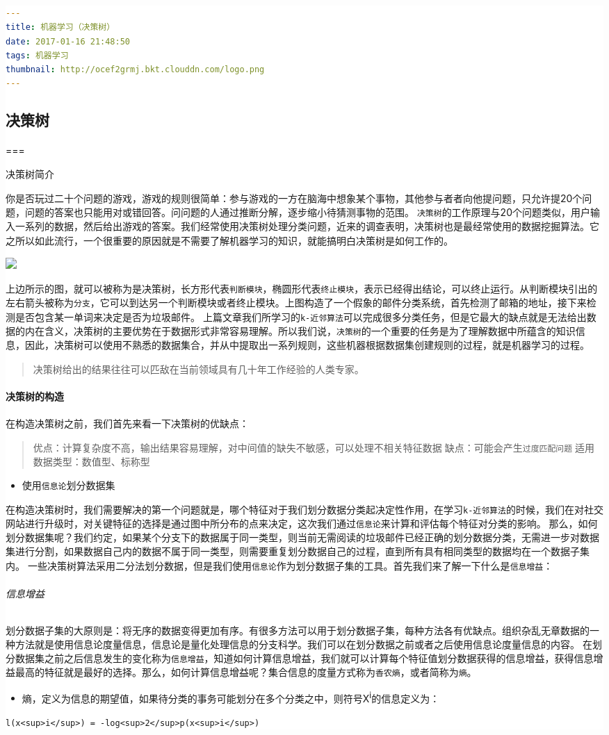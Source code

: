 ```yaml
---
title: 机器学习（决策树）
date: 2017-01-16 21:48:50
tags: 机器学习
thumbnail: http://ocef2grmj.bkt.clouddn.com/logo.png
---
```


## 决策树
===

决策树简介

你是否玩过二十个问题的游戏，游戏的规则很简单：参与游戏的一方在脑海中想象某个事物，其他参与者者向他提问题，只允许提20个问题，问题的答案也只能用对或错回答。问问题的人通过推断分解，逐步缩小待猜测事物的范围。
`决策树`的工作原理与20个问题类似，用户输入一系列的数据，然后给出游戏的答案。我们经常使用决策树处理分类问题，近来的调查表明，决策树也是最经常使用的数据挖掘算法。它之所以如此流行，一个很重要的原因就是不需要了解机器学习的知识，就能搞明白决策树是如何工作的。



![](http://ocef2grmj.bkt.clouddn.com/ml-tree_1.png)

上边所示的图，就可以被称为是决策树，长方形代表`判断模块`，椭圆形代表`终止模块`，表示已经得出结论，可以终止运行。从判断模块引出的左右箭头被称为`分支`，它可以到达另一个判断模块或者终止模块。上图构造了一个假象的邮件分类系统，首先检测了邮箱的地址，接下来检测是否包含某一单词来决定是否为垃圾邮件。
上篇文章我们所学习的`k-近邻算法`可以完成很多分类任务，但是它最大的缺点就是无法给出数据的内在含义，决策树的主要优势在于数据形式非常容易理解。所以我们说，`决策树`的一个重要的任务是为了理解数据中所蕴含的知识信息，因此，决策树可以使用不熟悉的数据集合，并从中提取出一系列规则，这些机器根据数据集创建规则的过程，就是机器学习的过程。

> 决策树给出的结果往往可以匹敌在当前领域具有几十年工作经验的人类专家。

#### 决策树的构造

在构造决策树之前，我们首先来看一下决策树的优缺点：

> 优点：计算复杂度不高，输出结果容易理解，对中间值的缺失不敏感，可以处理不相关特征数据
> 缺点：可能会产生`过度匹配问题`
> 适用数据类型：数值型、标称型

- 使用`信息论`划分数据集

在构造决策树时，我们需要解决的第一个问题就是，哪个特征对于我们划分数据分类起决定性作用，在学习`k-近邻算法`的时候，我们在对社交网站进行升级时，对关键特征的选择是通过图中所分布的点来决定，这次我们通过`信息论`来计算和评估每个特征对分类的影响。
那么，如何划分数据集呢？我们约定，如果某个分支下的数据属于同一类型，则当前无需阅读的垃圾邮件已经正确的划分数据分类，无需进一步对数据集进行分割，如果数据自己内的数据不属于同一类型，则需要重复划分数据自己的过程，直到所有具有相同类型的数据均在一个数据子集内。
一些决策树算法采用二分法划分数据，但是我们使用`信息论`作为划分数据子集的工具。首先我们来了解一下什么是`信息增益`：

###### 信息增益

划分数据子集的大原则是：将无序的数据变得更加有序。有很多方法可以用于划分数据子集，每种方法各有优缺点。组织杂乱无章数据的一种方法就是使用信息论度量信息，信息论是量化处理信息的分支科学。我们可以在划分数据之前或者之后使用信息论度量信息的内容。
在划分数据集之前之后信息发生的变化称为`信息增益`，知道如何计算信息增益，我们就可以计算每个特征值划分数据获得的信息增益，获得信息增益最高的特征就是最好的选择。那么，如何计算信息增益呢？集合信息的度量方式称为`香农熵`，或者简称为`熵`。

- 熵，定义为信息的期望值，如果待分类的事务可能划分在多个分类之中，则符号X<sup>i</sup>的信息定义为：

```
l(x<sup>i</sup>) = -log<sup>2</sup>p(x<sup>i</sup>)
```
